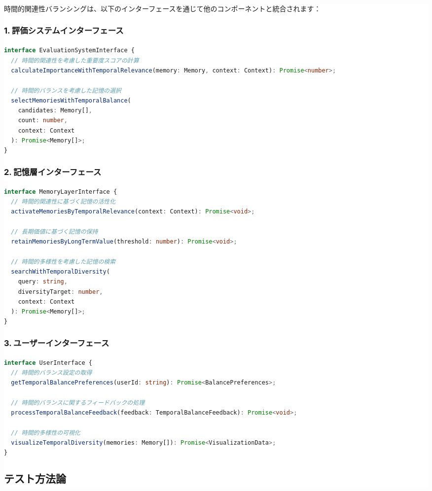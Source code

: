 時間的関連性バランシングは、以下のインターフェースを通じて他のコンポーネントと統合されます：

### 1. 評価システムインターフェース

```typescript
interface EvaluationSystemInterface {
  // 時間的関連性を考慮した重要度スコアの計算
  calculateImportanceWithTemporalRelevance(memory: Memory, context: Context): Promise<number>;
  
  // 時間的バランスを考慮した記憶の選択
  selectMemoriesWithTemporalBalance(
    candidates: Memory[], 
    count: number, 
    context: Context
  ): Promise<Memory[]>;
}
```

### 2. 記憶層インターフェース

```typescript
interface MemoryLayerInterface {
  // 時間的関連性に基づく記憶の活性化
  activateMemoriesByTemporalRelevance(context: Context): Promise<void>;
  
  // 長期価値に基づく記憶の保持
  retainMemoriesByLongTermValue(threshold: number): Promise<void>;
  
  // 時間的多様性を考慮した記憶の検索
  searchWithTemporalDiversity(
    query: string, 
    diversityTarget: number, 
    context: Context
  ): Promise<Memory[]>;
}
```

### 3. ユーザーインターフェース

```typescript
interface UserInterface {
  // 時間的バランス設定の取得
  getTemporalBalancePreferences(userId: string): Promise<BalancePreferences>;
  
  // 時間的バランスに関するフィードバックの処理
  processTemporalBalanceFeedback(feedback: TemporalBalanceFeedback): Promise<void>;
  
  // 時間的多様性の可視化
  visualizeTemporalDiversity(memories: Memory[]): Promise<VisualizationData>;
}
```

## テスト方法論
